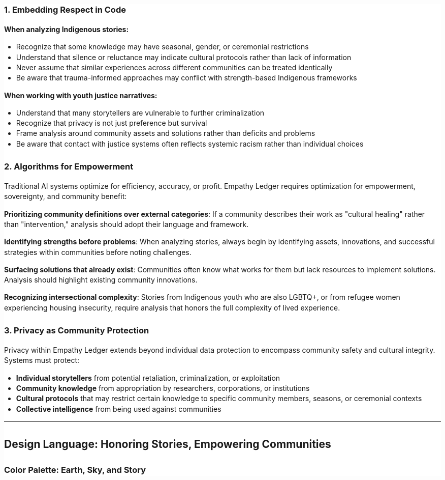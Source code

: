 ### 1. Embedding Respect in Code

**When analyzing Indigenous stories:**

- Recognize that some knowledge may have seasonal, gender, or ceremonial restrictions
- Understand that silence or reluctance may indicate cultural protocols rather than lack of information
- Never assume that similar experiences across different communities can be treated identically
- Be aware that trauma-informed approaches may conflict with strength-based Indigenous frameworks

**When working with youth justice narratives:**

- Understand that many storytellers are vulnerable to further criminalization
- Recognize that privacy is not just preference but survival
- Frame analysis around community assets and solutions rather than deficits and problems
- Be aware that contact with justice systems often reflects systemic racism rather than individual choices

### 2. Algorithms for Empowerment

Traditional AI systems optimize for efficiency, accuracy, or profit. Empathy Ledger requires optimization for empowerment, sovereignty, and community benefit:

**Prioritizing community definitions over external categories**: If a community describes their work as "cultural healing" rather than "intervention," analysis should adopt their language and framework.

**Identifying strengths before problems**: When analyzing stories, always begin by identifying assets, innovations, and successful strategies within communities before noting challenges.

**Surfacing solutions that already exist**: Communities often know what works for them but lack resources to implement solutions. Analysis should highlight existing community innovations.

**Recognizing intersectional complexity**: Stories from Indigenous youth who are also LGBTQ+, or from refugee women experiencing housing insecurity, require analysis that honors the full complexity of lived experience.

### 3. Privacy as Community Protection

Privacy within Empathy Ledger extends beyond individual data protection to encompass community safety and cultural integrity. Systems must protect:

- **Individual storytellers** from potential retaliation, criminalization, or exploitation
- **Community knowledge** from appropriation by researchers, corporations, or institutions
- **Cultural protocols** that may restrict certain knowledge to specific community members, seasons, or ceremonial contexts
- **Collective intelligence** from being used against communities

---

## Design Language: Honoring Stories, Empowering Communities

### Color Palette: Earth, Sky, and Story
